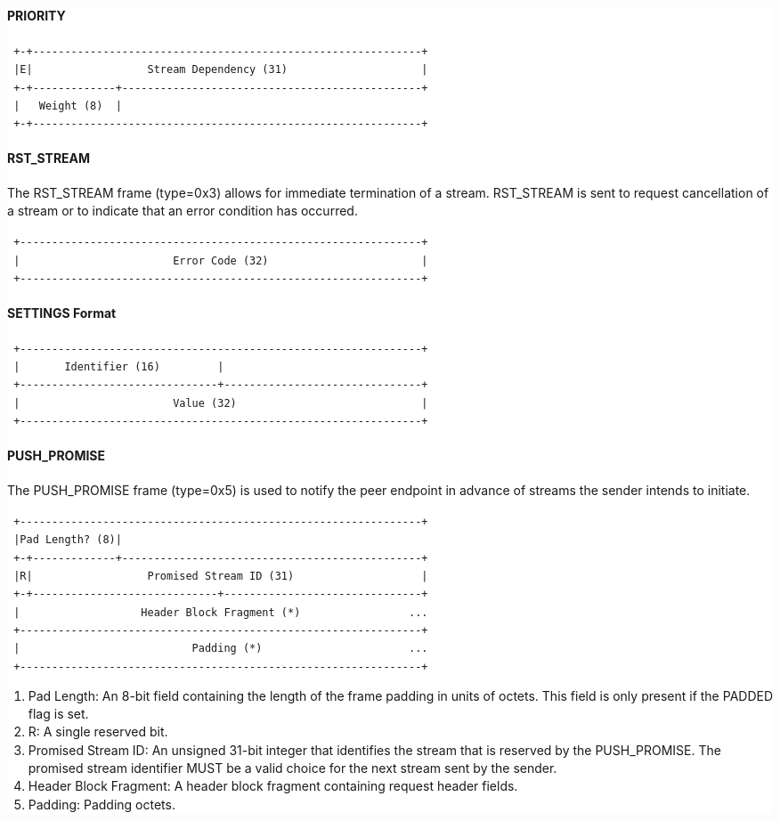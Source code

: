#### PRIORITY

```
 +-+-------------------------------------------------------------+
 |E|                  Stream Dependency (31)                     |
 +-+-------------+-----------------------------------------------+
 |   Weight (8)  |
 +-+-------------------------------------------------------------+
```
 
#### RST_STREAM

The RST_STREAM frame (type=0x3) allows for immediate termination of a stream. RST_STREAM is sent to request cancellation of a stream or to indicate that an error condition has occurred.

```
 +---------------------------------------------------------------+
 |                        Error Code (32)                        |
 +---------------------------------------------------------------+
```
 
#### SETTINGS Format

```
 +---------------------------------------------------------------+
 |       Identifier (16)         |
 +-------------------------------+-------------------------------+
 |                        Value (32)                             |
 +---------------------------------------------------------------+
```
 
#### PUSH_PROMISE

The PUSH_PROMISE frame (type=0x5) is used to notify the peer endpoint in advance of streams the sender intends to initiate.

```
 +---------------------------------------------------------------+
 |Pad Length? (8)|
 +-+-------------+-----------------------------------------------+
 |R|                  Promised Stream ID (31)                    |
 +-+-----------------------------+-------------------------------+
 |                   Header Block Fragment (*)                 ...
 +---------------------------------------------------------------+
 |                           Padding (*)                       ...
 +---------------------------------------------------------------+
```
 
 1. Pad Length: An 8-bit field containing the length of the frame padding in units of octets. This field is only present if the PADDED flag is set.
 2. R: A single reserved bit.
 3. Promised Stream ID: An unsigned 31-bit integer that identifies the stream that is reserved by the PUSH_PROMISE. The promised stream identifier MUST be a valid choice for the next stream sent by the sender.
 4. Header Block Fragment: A header block fragment containing request header fields.
 5. Padding: Padding octets.
